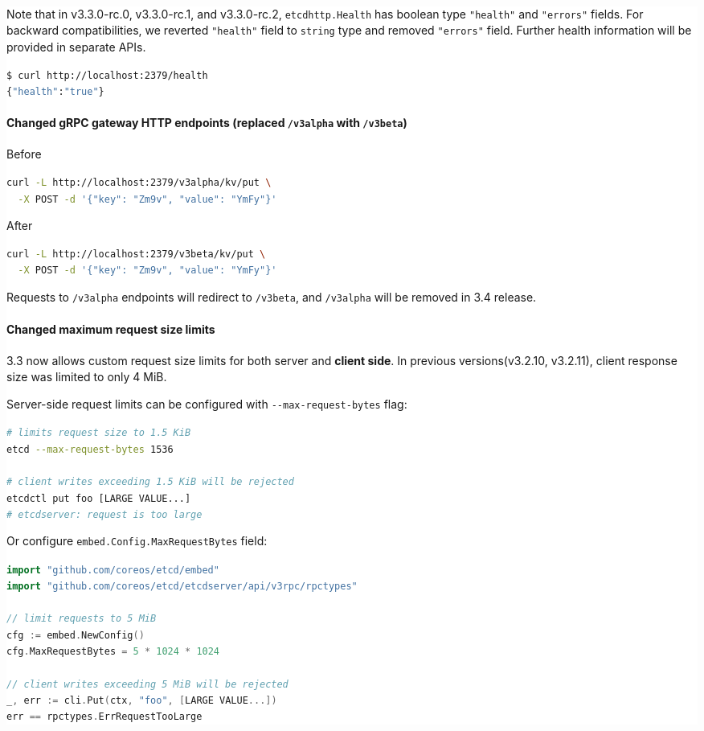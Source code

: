 Note that in v3.3.0-rc.0, v3.3.0-rc.1, and v3.3.0-rc.2, `etcdhttp.Health` has boolean type `"health"` and `"errors"` fields. For backward compatibilities, we reverted `"health"` field to `string` type and removed `"errors"` field. Further health information will be provided in separate APIs.

```bash
$ curl http://localhost:2379/health
{"health":"true"}
```

#### Changed gRPC gateway HTTP endpoints (replaced `/v3alpha` with `/v3beta`)

Before

```bash
curl -L http://localhost:2379/v3alpha/kv/put \
  -X POST -d '{"key": "Zm9v", "value": "YmFy"}'
```

After

```bash
curl -L http://localhost:2379/v3beta/kv/put \
  -X POST -d '{"key": "Zm9v", "value": "YmFy"}'
```

Requests to `/v3alpha` endpoints will redirect to `/v3beta`, and `/v3alpha` will be removed in 3.4 release.

#### Changed maximum request size limits

3.3 now allows custom request size limits for both server and **client side**. In previous versions(v3.2.10, v3.2.11), client response size was limited to only 4 MiB.

Server-side request limits can be configured with `--max-request-bytes` flag:

```bash
# limits request size to 1.5 KiB
etcd --max-request-bytes 1536

# client writes exceeding 1.5 KiB will be rejected
etcdctl put foo [LARGE VALUE...]
# etcdserver: request is too large
```

Or configure `embed.Config.MaxRequestBytes` field:

```go
import "github.com/coreos/etcd/embed"
import "github.com/coreos/etcd/etcdserver/api/v3rpc/rpctypes"

// limit requests to 5 MiB
cfg := embed.NewConfig()
cfg.MaxRequestBytes = 5 * 1024 * 1024

// client writes exceeding 5 MiB will be rejected
_, err := cli.Put(ctx, "foo", [LARGE VALUE...])
err == rpctypes.ErrRequestTooLarge
```


[etcd-contact]: https://groups.google.com/forum/#!forum/etcd-dev